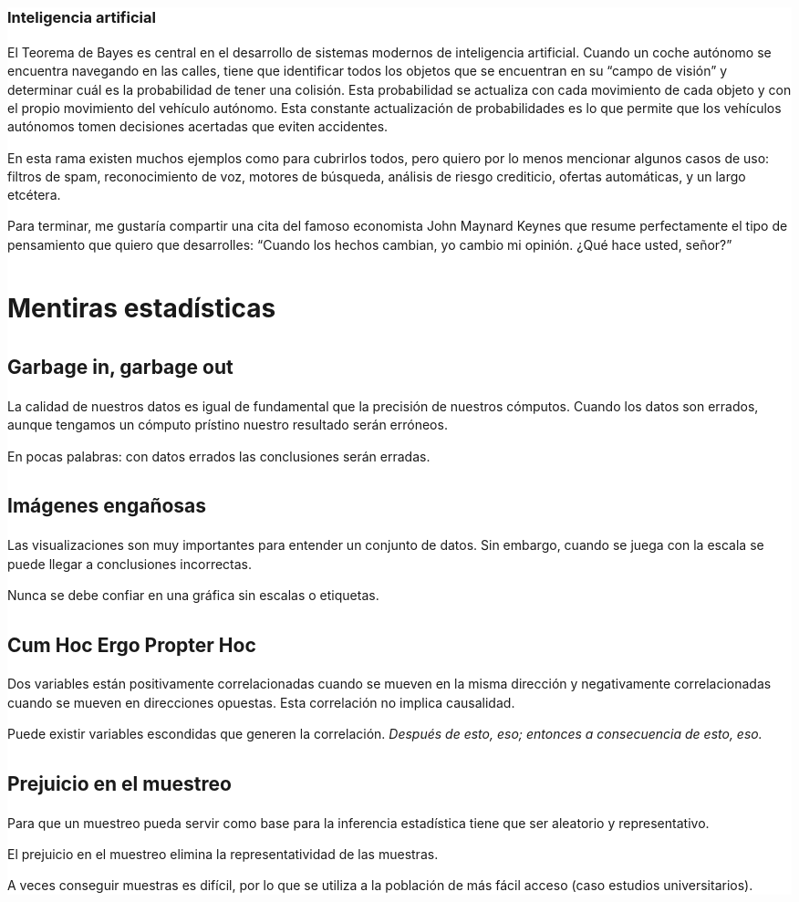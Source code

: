 ### **Inteligencia artificial**

El Teorema de Bayes es central en el desarrollo de sistemas modernos de inteligencia artificial. Cuando un coche autónomo se encuentra navegando en las calles, tiene que identificar todos los objetos que se encuentran en su “campo de visión” y determinar cuál es la probabilidad de tener una colisión. Esta probabilidad se actualiza con cada movimiento de cada objeto y con el propio movimiento del vehículo autónomo. Esta constante actualización de probabilidades es lo que permite que los vehículos autónomos tomen decisiones acertadas que eviten accidentes.

En esta rama existen muchos ejemplos como para cubrirlos todos, pero quiero por lo menos mencionar algunos casos de uso: filtros de spam, reconocimiento de voz, motores de búsqueda, análisis de riesgo crediticio, ofertas automáticas, y un largo etcétera.

Para terminar, me gustaría compartir una cita del famoso economista John Maynard Keynes que resume perfectamente el tipo de pensamiento que quiero que desarrolles: “Cuando los hechos cambian, yo cambio mi opinión. ¿Qué hace usted, señor?”

# Mentiras estadísticas

## Garbage in, garbage out

La calidad de nuestros datos es igual de fundamental que la precisión de nuestros cómputos. Cuando los datos son errados, aunque tengamos un cómputo prístino nuestro resultado serán erróneos.

En pocas palabras: con datos errados las conclusiones serán erradas.

## Imágenes engañosas

Las visualizaciones son muy importantes para entender un conjunto de datos. Sin embargo, cuando se juega con la escala se puede llegar a conclusiones incorrectas.

Nunca se debe confiar en una gráfica sin escalas o etiquetas.

## Cum Hoc Ergo Propter Hoc

Dos variables están positivamente correlacionadas cuando se mueven en la misma dirección y negativamente correlacionadas cuando se mueven en direcciones opuestas. Esta correlación no implica causalidad.

Puede existir variables escondidas que generen la correlación. _Después de esto, eso; entonces a consecuencia de esto, eso._

## Prejuicio en el muestreo

Para que un muestreo pueda servir como base para la inferencia estadística tiene que ser aleatorio y representativo.

El prejuicio en el muestreo elimina la representatividad de las muestras.

A veces conseguir muestras es difícil, por lo que se utiliza a la población de más fácil acceso (caso estudios universitarios).
